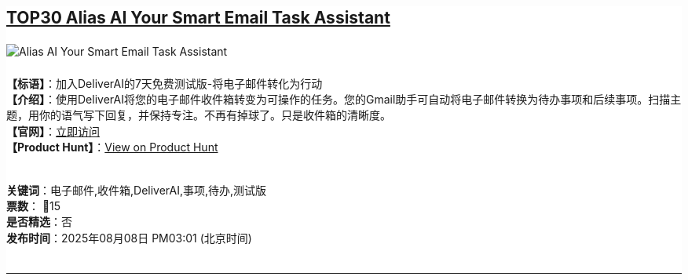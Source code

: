 ## [TOP30    Alias AI Your Smart Email Task Assistant](https://www.producthunt.com/products/alias-ai-your-smart-email-task-assistant)
![Alias AI Your Smart Email Task Assistant](https://ph-files.imgix.net/621223d0-70f3-44f2-b3b0-c0eba5141b22.png?auto=format&fit=crop&frame=1&h=512&w=1024)<br /><br />
**【标语】**：加入DeliverAI的7天免费测试版-将电子邮件转化为行动<br />
**【介绍】**：使用DeliverAI将您的电子邮件收件箱转变为可操作的任务。您的Gmail助手可自动将电子邮件转换为待办事项和后续事项。扫描主题，用你的语气写下回复，并保持专注。不再有掉球了。只是收件箱的清晰度。<br />
**【官网】**：[立即访问](https://www.producthunt.com/r/UPB6HKQO2W64MV)<br />
**【Product Hunt】**：[View on Product Hunt](https://www.producthunt.com/products/alias-ai-your-smart-email-task-assistant)<br /><br />

**关键词**：电子邮件,收件箱,DeliverAI,事项,待办,测试版<br />
**票数**： 🔺15<br />
**是否精选**：否<br />
**发布时间**：2025年08月08日 PM03:01 (北京时间)<br /><br />

---

